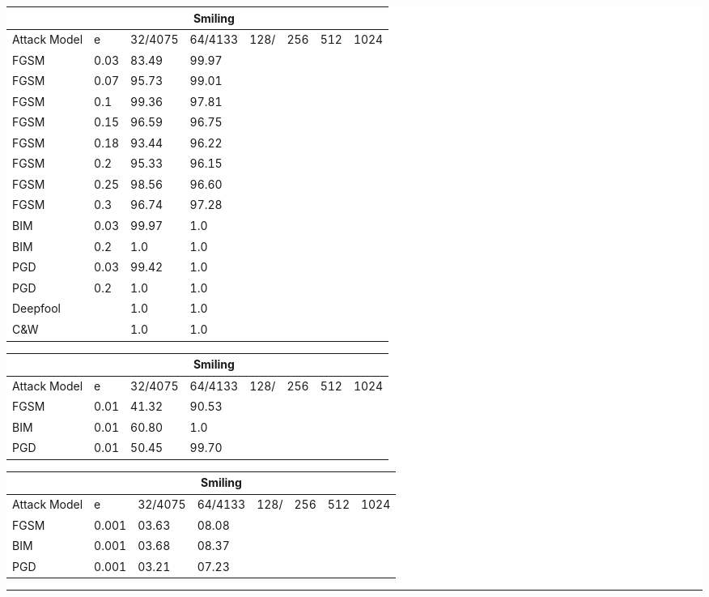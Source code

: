 
||||                                    Smiling                               |||||
|--------------|------|---------|---------|---------|---------|---------|---------|
| Attack Model | e    | 32/4075 | 64/4133 | 128/    | 256     | 512     |  1024   |
| FGSM         | 0.03 |  83.49  | 99.97   |         |         |         |         |
| FGSM         | 0.07 |  95.73  | 99.01   |         |         |         |         |
| FGSM         | 0.1  |  99.36  | 97.81   |         |         |         |         |
| FGSM         | 0.15 |  96.59  | 96.75   |         |         |         |         |
| FGSM         | 0.18 |  93.44  | 96.22   |         |         |         |         |
| FGSM         | 0.2  |  95.33  | 96.15   |         |         |         |         |
| FGSM         | 0.25 |  98.56  | 96.60   |         |         |         |         |
| FGSM         | 0.3  |  96.74  | 97.28   |         |         |         |         |
| BIM          | 0.03 |  99.97  | 1.0     |         |         |         |         |
| BIM          | 0.2  |   1.0   | 1.0     |         |         |         |         |
| PGD          | 0.03 |  99.42  | 1.0     |         |         |         |         |
| PGD          | 0.2  |   1.0   | 1.0     |         |         |         |         |
| Deepfool     |      |   1.0   | 1.0     |         |         |         |         |
| C&W          |      |   1.0   | 1.0     |         |         |         |         |


||||                                    Smiling                                 |||||
|--------------|------|---------|---------|---------|---------|---------|-----------|
| Attack Model | e    | 32/4075 | 64/4133 | 128/    | 256     | 512     |  1024     |
| FGSM         | 0.01 | 41.32   | 90.53   |         |         |         |           |
| BIM          | 0.01 | 60.80   | 1.0     |         |         |         |           |
| PGD          | 0.01 | 50.45   | 99.70   |         |         |         |           |


||||                                    Smiling                                 |||||
|--------------|------|---------|---------|---------|---------|---------|-----------|
| Attack Model | e    | 32/4075 | 64/4133 | 128/    | 256     | 512     |  1024     |
| FGSM         |0.001 | 03.63   | 08.08   |         |         |         |           |
| BIM          |0.001 | 03.68   | 08.37   |         |         |         |           |
| PGD          |0.001 | 03.21   | 07.23   |         |         |         |           |




---------------------------------------------------------------------------------------------
